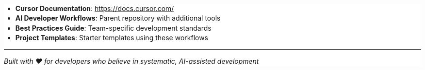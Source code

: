 - **Cursor Documentation**: https://docs.cursor.com/
- **AI Developer Workflows**: Parent repository with additional tools
- **Best Practices Guide**: Team-specific development standards
- **Project Templates**: Starter templates using these workflows

---

*Built with ❤️ for developers who believe in systematic, AI-assisted development*
